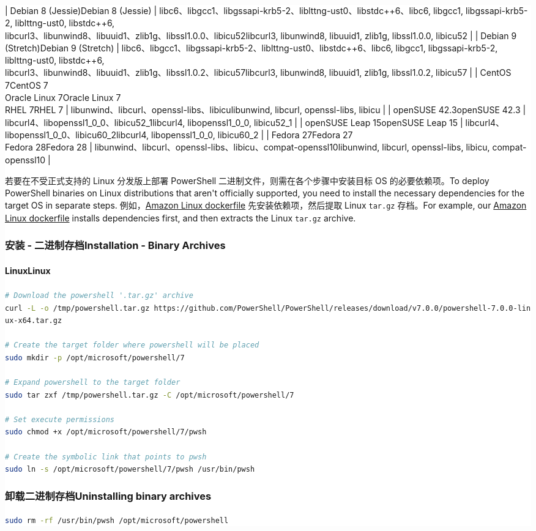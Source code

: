 | <span data-ttu-id="e191d-298">Debian 8 (Jessie)</span><span class="sxs-lookup"><span data-stu-id="e191d-298">Debian 8 (Jessie)</span></span>  | <span data-ttu-id="e191d-299">libc6、libgcc1、libgssapi-krb5-2、liblttng-ust0、libstdc++6、</span><span class="sxs-lookup"><span data-stu-id="e191d-299">libc6, libgcc1, libgssapi-krb5-2, liblttng-ust0, libstdc++6,</span></span> <br> <span data-ttu-id="e191d-300">libcurl3、libunwind8、libuuid1、zlib1g、libssl1.0.0、libicu52</span><span class="sxs-lookup"><span data-stu-id="e191d-300">libcurl3, libunwind8, libuuid1, zlib1g, libssl1.0.0, libicu52</span></span> |
| <span data-ttu-id="e191d-301">Debian 9 (Stretch)</span><span class="sxs-lookup"><span data-stu-id="e191d-301">Debian 9 (Stretch)</span></span> | <span data-ttu-id="e191d-302">libc6、libgcc1、libgssapi-krb5-2、liblttng-ust0、libstdc++6、</span><span class="sxs-lookup"><span data-stu-id="e191d-302">libc6, libgcc1, libgssapi-krb5-2, liblttng-ust0, libstdc++6,</span></span> <br> <span data-ttu-id="e191d-303">libcurl3、libunwind8、libuuid1、zlib1g、libssl1.0.2、libicu57</span><span class="sxs-lookup"><span data-stu-id="e191d-303">libcurl3, libunwind8, libuuid1, zlib1g, libssl1.0.2, libicu57</span></span> |
| <span data-ttu-id="e191d-304">CentOS 7</span><span class="sxs-lookup"><span data-stu-id="e191d-304">CentOS 7</span></span> <br> <span data-ttu-id="e191d-305">Oracle Linux 7</span><span class="sxs-lookup"><span data-stu-id="e191d-305">Oracle Linux 7</span></span> <br> <span data-ttu-id="e191d-306">RHEL 7</span><span class="sxs-lookup"><span data-stu-id="e191d-306">RHEL 7</span></span> | <span data-ttu-id="e191d-307">libunwind、libcurl、openssl-libs、libicu</span><span class="sxs-lookup"><span data-stu-id="e191d-307">libunwind, libcurl, openssl-libs, libicu</span></span> |
| <span data-ttu-id="e191d-308">openSUSE 42.3</span><span class="sxs-lookup"><span data-stu-id="e191d-308">openSUSE 42.3</span></span> | <span data-ttu-id="e191d-309">libcurl4、libopenssl1_0_0、libicu52_1</span><span class="sxs-lookup"><span data-stu-id="e191d-309">libcurl4, libopenssl1_0_0, libicu52_1</span></span> |
| <span data-ttu-id="e191d-310">openSUSE Leap 15</span><span class="sxs-lookup"><span data-stu-id="e191d-310">openSUSE Leap 15</span></span> | <span data-ttu-id="e191d-311">libcurl4、libopenssl1_0_0、libicu60_2</span><span class="sxs-lookup"><span data-stu-id="e191d-311">libcurl4, libopenssl1_0_0, libicu60_2</span></span> |
| <span data-ttu-id="e191d-312">Fedora 27</span><span class="sxs-lookup"><span data-stu-id="e191d-312">Fedora 27</span></span> <br> <span data-ttu-id="e191d-313">Fedora 28</span><span class="sxs-lookup"><span data-stu-id="e191d-313">Fedora 28</span></span> | <span data-ttu-id="e191d-314">libunwind、libcurl、openssl-libs、libicu、compat-openssl10</span><span class="sxs-lookup"><span data-stu-id="e191d-314">libunwind, libcurl, openssl-libs, libicu, compat-openssl10</span></span> |

<span data-ttu-id="e191d-315">若要在不受正式支持的 Linux 分发版上部署 PowerShell 二进制文件，则需在各个步骤中安装目标 OS 的必要依赖项。</span><span class="sxs-lookup"><span data-stu-id="e191d-315">To deploy PowerShell binaries on Linux distributions that aren't officially supported, you need to install the necessary dependencies for the target OS in separate steps.</span></span> <span data-ttu-id="e191d-316">例如，[Amazon Linux dockerfile][amazon-dockerfile] 先安装依赖项，然后提取 Linux `tar.gz` 存档。</span><span class="sxs-lookup"><span data-stu-id="e191d-316">For example, our [Amazon Linux dockerfile][amazon-dockerfile] installs dependencies first, and then extracts the Linux `tar.gz` archive.</span></span>

[amazon-dockerfile]: https://github.com/PowerShell/PowerShell-Docker/blob/master/release/community-stable/amazonlinux/docker/Dockerfile

### <a name="installation---binary-archives"></a><span data-ttu-id="e191d-317">安装 - 二进制存档</span><span class="sxs-lookup"><span data-stu-id="e191d-317">Installation - Binary Archives</span></span>

#### <a name="linux"></a><span data-ttu-id="e191d-318">Linux</span><span class="sxs-lookup"><span data-stu-id="e191d-318">Linux</span></span>

```sh
# Download the powershell '.tar.gz' archive
curl -L -o /tmp/powershell.tar.gz https://github.com/PowerShell/PowerShell/releases/download/v7.0.0/powershell-7.0.0-linux-x64.tar.gz

# Create the target folder where powershell will be placed
sudo mkdir -p /opt/microsoft/powershell/7

# Expand powershell to the target folder
sudo tar zxf /tmp/powershell.tar.gz -C /opt/microsoft/powershell/7

# Set execute permissions
sudo chmod +x /opt/microsoft/powershell/7/pwsh

# Create the symbolic link that points to pwsh
sudo ln -s /opt/microsoft/powershell/7/pwsh /usr/bin/pwsh
```

### <a name="uninstalling-binary-archives"></a><span data-ttu-id="e191d-319">卸载二进制存档</span><span class="sxs-lookup"><span data-stu-id="e191d-319">Uninstalling binary archives</span></span>

```sh
sudo rm -rf /usr/bin/pwsh /opt/microsoft/powershell
```


[snap]: #snap-package
[tar]: #binary-archives
[CentOS 7]: https://www.centos.org/download/
[Arch Linux]: https://www.archlinux.org/download/
[arch-release]: https://aur.archlinux.org/packages/powershell/
[arch-git]: https://aur.archlinux.org/packages/powershell-git/
[arch-bin]: https://aur.archlinux.org/packages/powershell-bin/
[版本]: https://github.com/PowerShell/PowerShell/releases/latest
[releases]: https://github.com/PowerShell/PowerShell/releases/latest
[xdg-bds]: https://specifications.freedesktop.org/basedir-spec/basedir-spec-latest.html